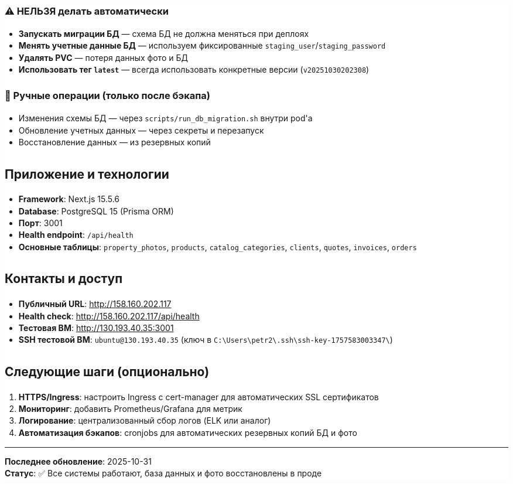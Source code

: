 ### ⚠️ НЕЛЬЗЯ делать автоматически

- **Запускать миграции БД** — схема БД не должна меняться при деплоях
- **Менять учетные данные БД** — используем фиксированные `staging_user`/`staging_password`
- **Удалять PVC** — потеря данных фото и БД
- **Использовать тег `latest`** — всегда использовать конкретные версии (`v20251030202308`)

### 🔧 Ручные операции (только после бэкапа)

- Изменения схемы БД — через `scripts/run_db_migration.sh` внутри pod'а
- Обновление учетных данных — через секреты и перезапуск
- Восстановление данных — из резервных копий

## Приложение и технологии

- **Framework**: Next.js 15.5.6
- **Database**: PostgreSQL 15 (Prisma ORM)
- **Порт**: 3001
- **Health endpoint**: `/api/health`
- **Основные таблицы**: `property_photos`, `products`, `catalog_categories`, `clients`, `quotes`, `invoices`, `orders`

## Контакты и доступ

- **Публичный URL**: http://158.160.202.117
- **Health check**: http://158.160.202.117/api/health
- **Тестовая ВМ**: http://130.193.40.35:3001
- **SSH тестовой ВМ**: `ubuntu@130.193.40.35` (ключ в `C:\Users\petr2\.ssh\ssh-key-1757583003347\`)

## Следующие шаги (опционально)

1. **HTTPS/Ingress**: настроить Ingress с cert-manager для автоматических SSL сертификатов
2. **Мониторинг**: добавить Prometheus/Grafana для метрик
3. **Логирование**: централизованный сбор логов (ELK или аналог)
4. **Автоматизация бэкапов**: cronjobs для автоматических резервных копий БД и фото

---

**Последнее обновление**: 2025-10-31  
**Статус**: ✅ Все системы работают, база данных и фото восстановлены в проде

